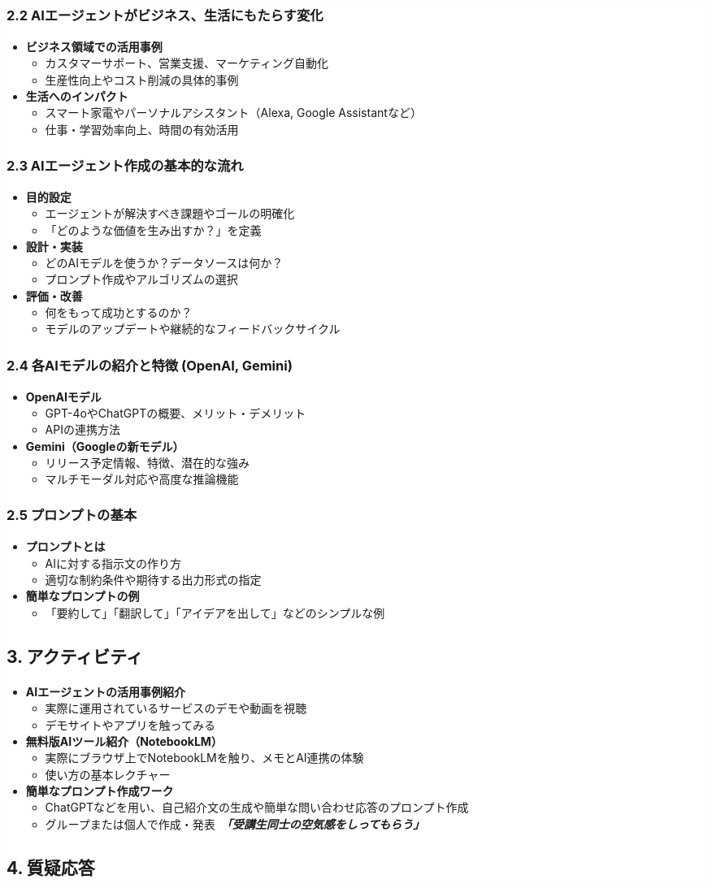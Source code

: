 ### 2.2 AIエージェントがビジネス、生活にもたらす変化

- **ビジネス領域での活用事例**
    - カスタマーサポート、営業支援、マーケティング自動化
    - 生産性向上やコスト削減の具体的事例
- **生活へのインパクト**
    - スマート家電やパーソナルアシスタント（Alexa, Google Assistantなど）
    - 仕事・学習効率向上、時間の有効活用

### 2.3 AIエージェント作成の基本的な流れ

- **目的設定**
    - エージェントが解決すべき課題やゴールの明確化
    - 「どのような価値を生み出すか？」を定義
- **設計・実装**
    - どのAIモデルを使うか？データソースは何か？
    - プロンプト作成やアルゴリズムの選択
- **評価・改善**
    - 何をもって成功とするのか？
    - モデルのアップデートや継続的なフィードバックサイクル

### 2.4 各AIモデルの紹介と特徴 (OpenAI, Gemini)

- **OpenAIモデル**
    - GPT-4oやChatGPTの概要、メリット・デメリット
    - APIの連携方法
- **Gemini（Googleの新モデル）**
    - リリース予定情報、特徴、潜在的な強み
    - マルチモーダル対応や高度な推論機能

### 2.5 プロンプトの基本

- **プロンプトとは**
    - AIに対する指示文の作り方
    - 適切な制約条件や期待する出力形式の指定
- **簡単なプロンプトの例**
    - 「要約して」「翻訳して」「アイデアを出して」などのシンプルな例

## 3. アクティビティ

- **AIエージェントの活用事例紹介**
    - 実際に運用されているサービスのデモや動画を視聴
    - デモサイトやアプリを触ってみる
- **無料版AIツール紹介（NotebookLM）**
    - 実際にブラウザ上でNotebookLMを触り、メモとAI連携の体験
    - 使い方の基本レクチャー
- **簡単なプロンプト作成ワーク**
    - ChatGPTなどを用い、自己紹介文の生成や簡単な問い合わせ応答のプロンプト作成
    - グループまたは個人で作成・発表　***「受講生同士の空気感をしってもらう」***

## 4. 質疑応答
